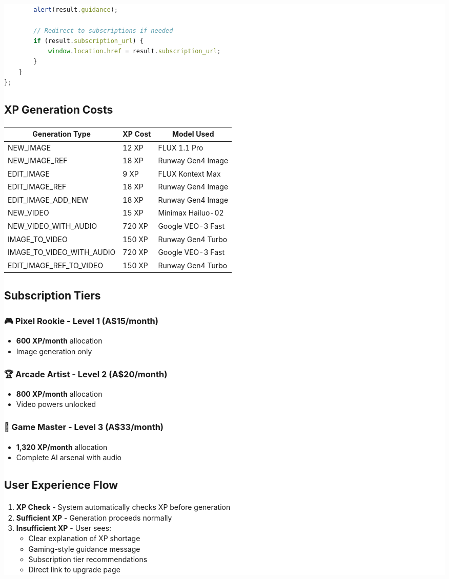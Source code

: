 ```javascript
        alert(result.guidance);
        
        // Redirect to subscriptions if needed
        if (result.subscription_url) {
            window.location.href = result.subscription_url;
        }
    }
};
```

## XP Generation Costs

| Generation Type | XP Cost | Model Used |
|----------------|---------|------------|
| NEW_IMAGE | 12 XP | FLUX 1.1 Pro |
| NEW_IMAGE_REF | 18 XP | Runway Gen4 Image |
| EDIT_IMAGE | 9 XP | FLUX Kontext Max |
| EDIT_IMAGE_REF | 18 XP | Runway Gen4 Image |
| EDIT_IMAGE_ADD_NEW | 18 XP | Runway Gen4 Image |
| NEW_VIDEO | 15 XP | Minimax Hailuo-02 |
| NEW_VIDEO_WITH_AUDIO | 720 XP | Google VEO-3 Fast |
| IMAGE_TO_VIDEO | 150 XP | Runway Gen4 Turbo |
| IMAGE_TO_VIDEO_WITH_AUDIO | 720 XP | Google VEO-3 Fast |
| EDIT_IMAGE_REF_TO_VIDEO | 150 XP | Runway Gen4 Turbo |

## Subscription Tiers

### 🎮 Pixel Rookie - Level 1 (A$15/month)
- **600 XP/month** allocation
- Image generation only

### 🏆 Arcade Artist - Level 2 (A$20/month)
- **800 XP/month** allocation  
- Video powers unlocked

### 👑 Game Master - Level 3 (A$33/month)
- **1,320 XP/month** allocation
- Complete AI arsenal with audio

## User Experience Flow

1. **XP Check** - System automatically checks XP before generation
2. **Sufficient XP** - Generation proceeds normally
3. **Insufficient XP** - User sees:
   - Clear explanation of XP shortage
   - Gaming-style guidance message
   - Subscription tier recommendations
   - Direct link to upgrade page

